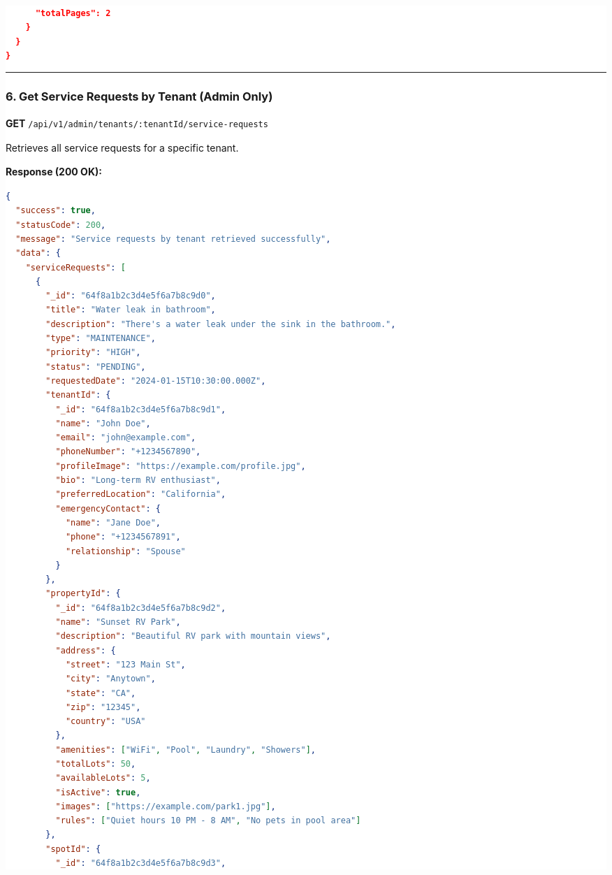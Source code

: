 ```json
      "totalPages": 2
    }
  }
}
```

---

### 6. Get Service Requests by Tenant (Admin Only)

**GET** `/api/v1/admin/tenants/:tenantId/service-requests`

Retrieves all service requests for a specific tenant.

**Response (200 OK):**

```json
{
  "success": true,
  "statusCode": 200,
  "message": "Service requests by tenant retrieved successfully",
  "data": {
    "serviceRequests": [
      {
        "_id": "64f8a1b2c3d4e5f6a7b8c9d0",
        "title": "Water leak in bathroom",
        "description": "There's a water leak under the sink in the bathroom.",
        "type": "MAINTENANCE",
        "priority": "HIGH",
        "status": "PENDING",
        "requestedDate": "2024-01-15T10:30:00.000Z",
        "tenantId": {
          "_id": "64f8a1b2c3d4e5f6a7b8c9d1",
          "name": "John Doe",
          "email": "john@example.com",
          "phoneNumber": "+1234567890",
          "profileImage": "https://example.com/profile.jpg",
          "bio": "Long-term RV enthusiast",
          "preferredLocation": "California",
          "emergencyContact": {
            "name": "Jane Doe",
            "phone": "+1234567891",
            "relationship": "Spouse"
          }
        },
        "propertyId": {
          "_id": "64f8a1b2c3d4e5f6a7b8c9d2",
          "name": "Sunset RV Park",
          "description": "Beautiful RV park with mountain views",
          "address": {
            "street": "123 Main St",
            "city": "Anytown",
            "state": "CA",
            "zip": "12345",
            "country": "USA"
          },
          "amenities": ["WiFi", "Pool", "Laundry", "Showers"],
          "totalLots": 50,
          "availableLots": 5,
          "isActive": true,
          "images": ["https://example.com/park1.jpg"],
          "rules": ["Quiet hours 10 PM - 8 AM", "No pets in pool area"]
        },
        "spotId": {
          "_id": "64f8a1b2c3d4e5f6a7b8c9d3",
```